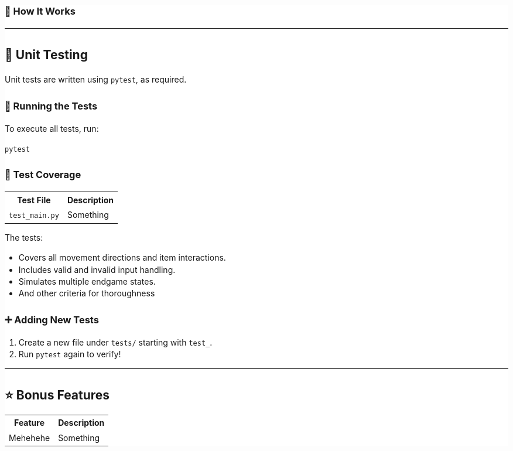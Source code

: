 ### 🤔 How It Works




---

## 🧪 Unit Testing

Unit tests are written using `pytest`, as required.

### 🏃 Running the Tests

To execute all tests, run:
```bash
pytest
```

### 🚨 Test Coverage

<table>
    <tr>
        <th>Test File</th>
        <th>Description</th>
    </tr>
    <tr>
        <td><code>test_main.py</code></td>
        <td>Something</td>
    </tr>
</table>

The tests:
- Covers all movement directions and item interactions.
- Includes valid and invalid input handling.
- Simulates multiple endgame states.
- And other criteria for thoroughness

### ➕ Adding New Tests


1. Create a new file under `tests/` starting with `test_`.
2. Run `pytest` again to verify!

---

## ⭐ Bonus Features

<table>
    <tr>
        <th>Feature</th>
        <th>Description</th>
    </tr>
    <tr>
        <td>Mehehehe</td>
        <td>Something</td>
    </tr>
</table>
